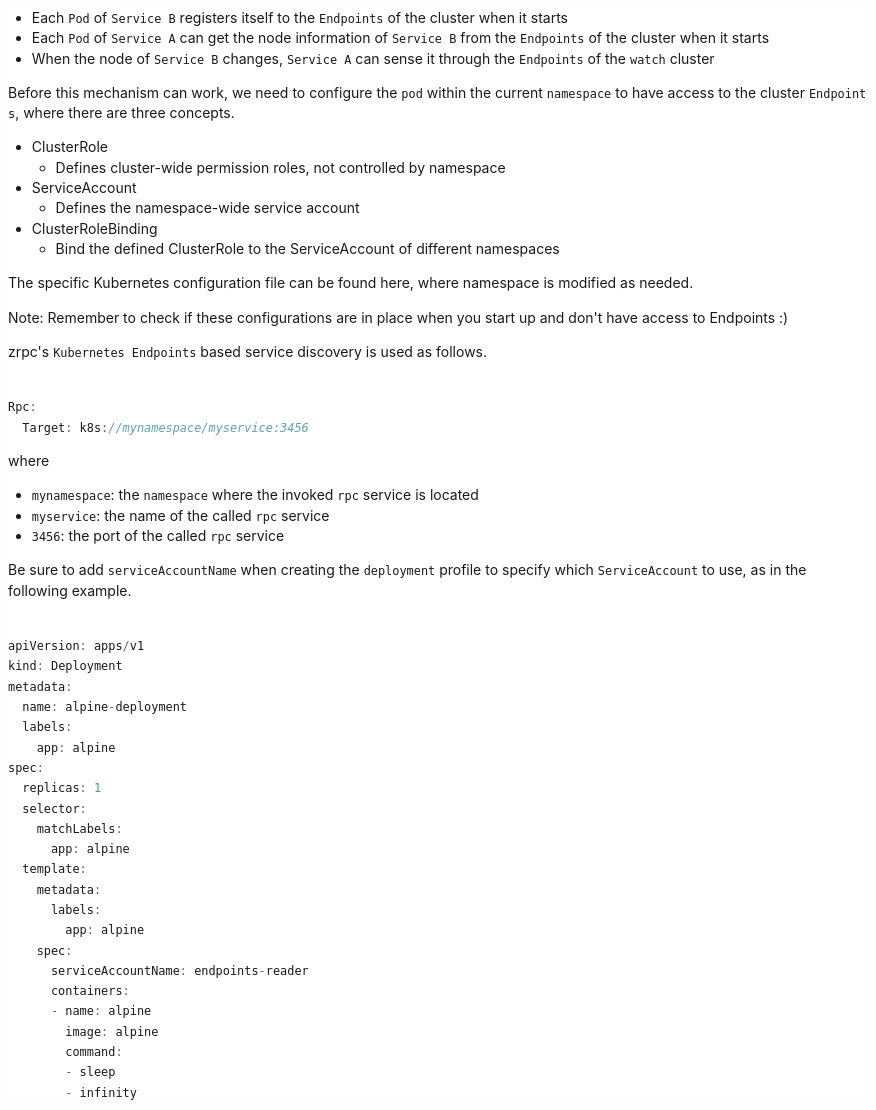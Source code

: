 - Each `Pod` of `Service B` registers itself to the `Endpoints` of the cluster when it starts
- Each `Pod` of `Service A` can get the node information of `Service B` from the `Endpoints` of the cluster when it starts
- When the node of `Service B` changes, `Service A` can sense it through the `Endpoints` of the `watch` cluster

Before this mechanism can work, we need to configure the `pod` within the current `namespace` to have access to the cluster `Endpoints`, where there are three concepts.

- ClusterRole
    - Defines cluster-wide permission roles, not controlled by namespace
- ServiceAccount
    - Defines the namespace-wide service account
- ClusterRoleBinding
    - Bind the defined ClusterRole to the ServiceAccount of different namespaces
    
The specific Kubernetes configuration file can be found here, where namespace is modified as needed.

Note: Remember to check if these configurations are in place when you start up and don't have access to Endpoints :)

zrpc's `Kubernetes Endpoints` based service discovery is used as follows.

```go

Rpc:
  Target: k8s://mynamespace/myservice:3456

```

where

- `mynamespace`: the `namespace` where the invoked `rpc` service is located
- `myservice`: the name of the called `rpc` service
- `3456`: the port of the called `rpc` service

Be sure to add `serviceAccountName` when creating the `deployment` profile to specify which `ServiceAccount` to use, as in the following example.

```go

apiVersion: apps/v1
kind: Deployment
metadata:
  name: alpine-deployment
  labels:
    app: alpine
spec:
  replicas: 1
  selector:
    matchLabels:
      app: alpine
  template:
    metadata:
      labels:
        app: alpine
    spec:
      serviceAccountName: endpoints-reader
      containers:
      - name: alpine
        image: alpine
        command:
        - sleep
        - infinity

```
